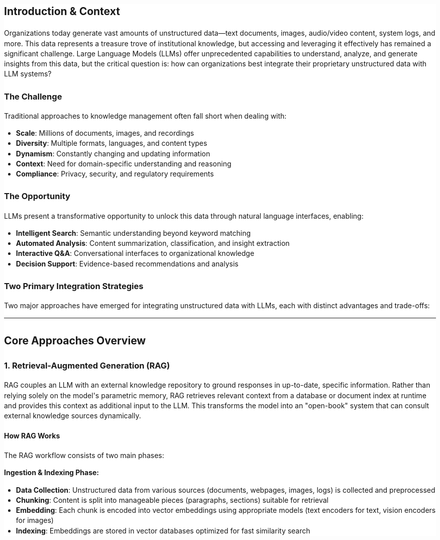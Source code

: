 
## Introduction & Context

Organizations today generate vast amounts of unstructured data—text documents, images, audio/video content, system logs, and more. This data represents a treasure trove of institutional knowledge, but accessing and leveraging it effectively has remained a significant challenge. Large Language Models (LLMs) offer unprecedented capabilities to understand, analyze, and generate insights from this data, but the critical question is: how can organizations best integrate their proprietary unstructured data with LLM systems?

### The Challenge

Traditional approaches to knowledge management often fall short when dealing with:
- **Scale**: Millions of documents, images, and recordings
- **Diversity**: Multiple formats, languages, and content types  
- **Dynamism**: Constantly changing and updating information
- **Context**: Need for domain-specific understanding and reasoning
- **Compliance**: Privacy, security, and regulatory requirements

### The Opportunity

LLMs present a transformative opportunity to unlock this data through natural language interfaces, enabling:
- **Intelligent Search**: Semantic understanding beyond keyword matching
- **Automated Analysis**: Content summarization, classification, and insight extraction
- **Interactive Q&A**: Conversational interfaces to organizational knowledge
- **Decision Support**: Evidence-based recommendations and analysis

### Two Primary Integration Strategies

Two major approaches have emerged for integrating unstructured data with LLMs, each with distinct advantages and trade-offs:

---

## Core Approaches Overview

### 1. Retrieval-Augmented Generation (RAG)

RAG couples an LLM with an external knowledge repository to ground responses in up-to-date, specific information. Rather than relying solely on the model's parametric memory, RAG retrieves relevant context from a database or document index at runtime and provides this context as additional input to the LLM. This transforms the model into an "open-book" system that can consult external knowledge sources dynamically.

#### How RAG Works

The RAG workflow consists of two main phases:

**Ingestion & Indexing Phase:**
- **Data Collection**: Unstructured data from various sources (documents, webpages, images, logs) is collected and preprocessed
- **Chunking**: Content is split into manageable pieces (paragraphs, sections) suitable for retrieval
- **Embedding**: Each chunk is encoded into vector embeddings using appropriate models (text encoders for text, vision encoders for images)
- **Indexing**: Embeddings are stored in vector databases optimized for fast similarity search
